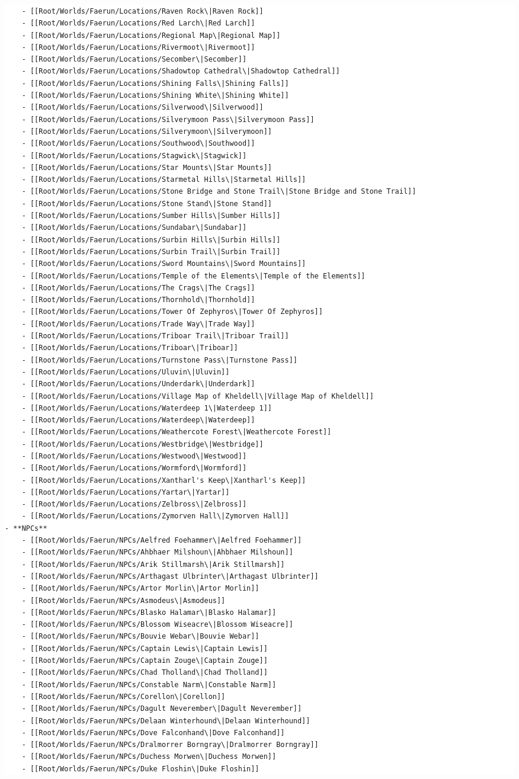 		- [[Root/Worlds/Faerun/Locations/Raven Rock\|Raven Rock]]
		- [[Root/Worlds/Faerun/Locations/Red Larch\|Red Larch]]
		- [[Root/Worlds/Faerun/Locations/Regional Map\|Regional Map]]
		- [[Root/Worlds/Faerun/Locations/Rivermoot\|Rivermoot]]
		- [[Root/Worlds/Faerun/Locations/Secomber\|Secomber]]
		- [[Root/Worlds/Faerun/Locations/Shadowtop Cathedral\|Shadowtop Cathedral]]
		- [[Root/Worlds/Faerun/Locations/Shining Falls\|Shining Falls]]
		- [[Root/Worlds/Faerun/Locations/Shining White\|Shining White]]
		- [[Root/Worlds/Faerun/Locations/Silverwood\|Silverwood]]
		- [[Root/Worlds/Faerun/Locations/Silverymoon Pass\|Silverymoon Pass]]
		- [[Root/Worlds/Faerun/Locations/Silverymoon\|Silverymoon]]
		- [[Root/Worlds/Faerun/Locations/Southwood\|Southwood]]
		- [[Root/Worlds/Faerun/Locations/Stagwick\|Stagwick]]
		- [[Root/Worlds/Faerun/Locations/Star Mounts\|Star Mounts]]
		- [[Root/Worlds/Faerun/Locations/Starmetal Hills\|Starmetal Hills]]
		- [[Root/Worlds/Faerun/Locations/Stone Bridge and Stone Trail\|Stone Bridge and Stone Trail]]
		- [[Root/Worlds/Faerun/Locations/Stone Stand\|Stone Stand]]
		- [[Root/Worlds/Faerun/Locations/Sumber Hills\|Sumber Hills]]
		- [[Root/Worlds/Faerun/Locations/Sundabar\|Sundabar]]
		- [[Root/Worlds/Faerun/Locations/Surbin Hills\|Surbin Hills]]
		- [[Root/Worlds/Faerun/Locations/Surbin Trail\|Surbin Trail]]
		- [[Root/Worlds/Faerun/Locations/Sword Mountains\|Sword Mountains]]
		- [[Root/Worlds/Faerun/Locations/Temple of the Elements\|Temple of the Elements]]
		- [[Root/Worlds/Faerun/Locations/The Crags\|The Crags]]
		- [[Root/Worlds/Faerun/Locations/Thornhold\|Thornhold]]
		- [[Root/Worlds/Faerun/Locations/Tower Of Zephyros\|Tower Of Zephyros]]
		- [[Root/Worlds/Faerun/Locations/Trade Way\|Trade Way]]
		- [[Root/Worlds/Faerun/Locations/Triboar Trail\|Triboar Trail]]
		- [[Root/Worlds/Faerun/Locations/Triboar\|Triboar]]
		- [[Root/Worlds/Faerun/Locations/Turnstone Pass\|Turnstone Pass]]
		- [[Root/Worlds/Faerun/Locations/Uluvin\|Uluvin]]
		- [[Root/Worlds/Faerun/Locations/Underdark\|Underdark]]
		- [[Root/Worlds/Faerun/Locations/Village Map of Kheldell\|Village Map of Kheldell]]
		- [[Root/Worlds/Faerun/Locations/Waterdeep 1\|Waterdeep 1]]
		- [[Root/Worlds/Faerun/Locations/Waterdeep\|Waterdeep]]
		- [[Root/Worlds/Faerun/Locations/Weathercote Forest\|Weathercote Forest]]
		- [[Root/Worlds/Faerun/Locations/Westbridge\|Westbridge]]
		- [[Root/Worlds/Faerun/Locations/Westwood\|Westwood]]
		- [[Root/Worlds/Faerun/Locations/Wormford\|Wormford]]
		- [[Root/Worlds/Faerun/Locations/Xantharl's Keep\|Xantharl's Keep]]
		- [[Root/Worlds/Faerun/Locations/Yartar\|Yartar]]
		- [[Root/Worlds/Faerun/Locations/Zelbross\|Zelbross]]
		- [[Root/Worlds/Faerun/Locations/Zymorven Hall\|Zymorven Hall]]
	- **NPCs**
		- [[Root/Worlds/Faerun/NPCs/Aelfred Foehammer\|Aelfred Foehammer]]
		- [[Root/Worlds/Faerun/NPCs/Ahbhaer Milshoun\|Ahbhaer Milshoun]]
		- [[Root/Worlds/Faerun/NPCs/Arik Stillmarsh\|Arik Stillmarsh]]
		- [[Root/Worlds/Faerun/NPCs/Arthagast Ulbrinter\|Arthagast Ulbrinter]]
		- [[Root/Worlds/Faerun/NPCs/Artor Morlin\|Artor Morlin]]
		- [[Root/Worlds/Faerun/NPCs/Asmodeus\|Asmodeus]]
		- [[Root/Worlds/Faerun/NPCs/Blasko Halamar\|Blasko Halamar]]
		- [[Root/Worlds/Faerun/NPCs/Blossom Wiseacre\|Blossom Wiseacre]]
		- [[Root/Worlds/Faerun/NPCs/Bouvie Webar\|Bouvie Webar]]
		- [[Root/Worlds/Faerun/NPCs/Captain Lewis\|Captain Lewis]]
		- [[Root/Worlds/Faerun/NPCs/Captain Zouge\|Captain Zouge]]
		- [[Root/Worlds/Faerun/NPCs/Chad Tholland\|Chad Tholland]]
		- [[Root/Worlds/Faerun/NPCs/Constable Narm\|Constable Narm]]
		- [[Root/Worlds/Faerun/NPCs/Corellon\|Corellon]]
		- [[Root/Worlds/Faerun/NPCs/Dagult Neverember\|Dagult Neverember]]
		- [[Root/Worlds/Faerun/NPCs/Delaan Winterhound\|Delaan Winterhound]]
		- [[Root/Worlds/Faerun/NPCs/Dove Falconhand\|Dove Falconhand]]
		- [[Root/Worlds/Faerun/NPCs/Dralmorrer Borngray\|Dralmorrer Borngray]]
		- [[Root/Worlds/Faerun/NPCs/Duchess Morwen\|Duchess Morwen]]
		- [[Root/Worlds/Faerun/NPCs/Duke Floshin\|Duke Floshin]]